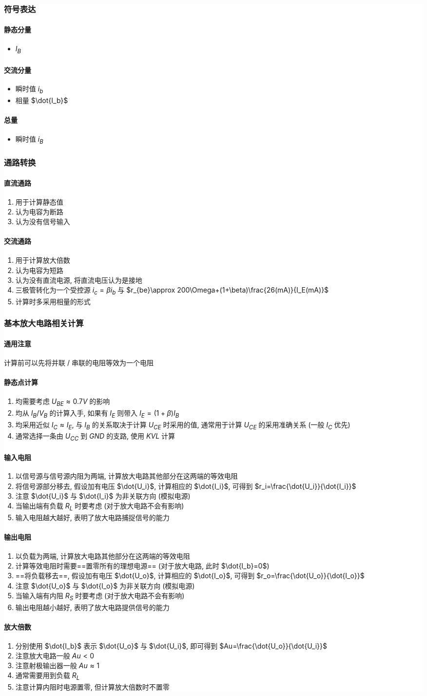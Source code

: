 ### 符号表达
#### 静态分量
* $I_B$
#### 交流分量
* 瞬时值 $i_b$
* 相量 $\dot{I_b}$
#### 总量
* 瞬时值 $i_B$

### 通路转换
#### 直流通路
1. 用于计算静态值
1. 认为电容为断路
1. 认为没有信号输入

#### 交流通路
1. 用于计算放大倍数
1. 认为电容为短路
1. 认为没有直流电源, 将直流电压认为是接地
1. 三极管转化为一个受控源 $i_c=\beta i_b$ 与 $r_{be}\approx 200\Omega+(1+\beta)\frac{26(mA)}{I_E(mA)}$
1. 计算时多采用相量的形式

### 基本放大电路相关计算
#### 通用注意
计算前可以先将并联 / 串联的电阻等效为一个电阻

#### 静态点计算
1. 均需要考虑 $U_{BE}\approx 0.7V$ 的影响
1. 均从 $I_B/V_B$ 的计算入手, 如果有 $I_E$ 则带入 $I_E=(1+\beta)I_B$
1. 均采用近似 $I_C\approx I_E$, 与 $I_B$ 的关系取决于计算 $U_{CE}$ 时采用的值, 通常用于计算 $U_{CE}$ 的采用准确关系 (一般 $I_C$ 优先)
1. 通常选择一条由 $U_{CC}$ 到 $GND$ 的支路, 使用 $KVL$ 计算

#### 输入电阻
1. 以信号源与信号源内阻为两端, 计算放大电路其他部分在这两端的等效电阻
1. 将信号源部分移去, 假设加有电压 $\dot{U_i}$, 计算相应的 $\dot{I_i}$, 可得到 $r_i=\frac{\dot{U_i}}{\dot{I_i}}$
1. 注意 $\dot{U_i}$ 与 $\dot{I_i}$ 为非关联方向 (模拟电源)
1. 当输出端有负载 $R_L$ 时要考虑 (对于放大电路不会有影响)
1. 输入电阻越大越好, 表明了放大电路捕捉信号的能力

#### 输出电阻
1. 以负载为两端, 计算放大电路其他部分在这两端的等效电阻
1. 计算等效电阻时需要==置零所有的理想电源== (对于放大电路, 此时 $\dot{I_b}=0$)
1. ==将负载移去==, 假设加有电压 $\dot{U_o}$, 计算相应的 $\dot{I_o}$, 可得到 $r_o=\frac{\dot{U_o}}{\dot{I_o}}$
1. 注意 $\dot{U_o}$ 与 $\dot{I_o}$ 为非关联方向 (模拟电源)
1. 当输入端有内阻 $R_S$ 时要考虑 (对于放大电路不会有影响)
1. 输出电阻越小越好, 表明了放大电路提供信号的能力

#### 放大倍数
1. 分别使用 $\dot{I_b}$ 表示 $\dot{U_o}$ 与 $\dot{U_i}$, 即可得到 $Au=\frac{\dot{U_o}}{\dot{U_i}}$
1. 注意放大电路一般 $Au<0$
1. 注意射极输出器一般 $Au\approx 1$
1. 通常需要用到负载 $R_L$
1. 注意计算内阻时电源置零, 但计算放大倍数时不置零

